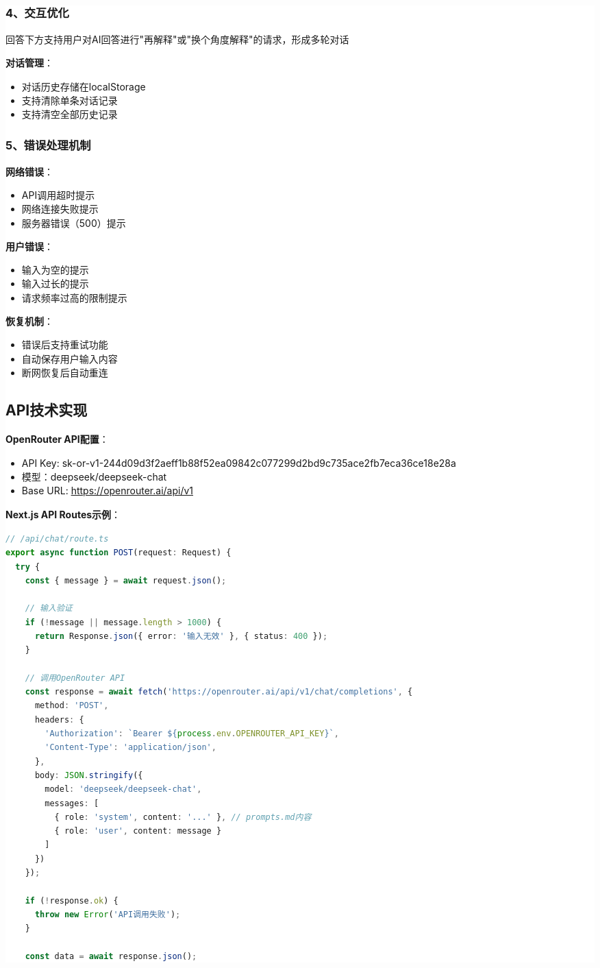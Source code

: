 ### 4、交互优化
回答下方支持用户对AI回答进行"再解释"或"换个角度解释"的请求，形成多轮对话

**对话管理**：
- 对话历史存储在localStorage
- 支持清除单条对话记录
- 支持清空全部历史记录

### 5、错误处理机制
**网络错误**：
- API调用超时提示
- 网络连接失败提示
- 服务器错误（500）提示

**用户错误**：
- 输入为空的提示
- 输入过长的提示
- 请求频率过高的限制提示

**恢复机制**：
- 错误后支持重试功能
- 自动保存用户输入内容
- 断网恢复后自动重连

## API技术实现

**OpenRouter API配置**：
- API Key: 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
- 模型：deepseek/deepseek-chat
- Base URL: https://openrouter.ai/api/v1

**Next.js API Routes示例**：
```typescript
// /api/chat/route.ts
export async function POST(request: Request) {
  try {
    const { message } = await request.json();
    
    // 输入验证
    if (!message || message.length > 1000) {
      return Response.json({ error: '输入无效' }, { status: 400 });
    }
    
    // 调用OpenRouter API
    const response = await fetch('https://openrouter.ai/api/v1/chat/completions', {
      method: 'POST',
      headers: {
        'Authorization': `Bearer ${process.env.OPENROUTER_API_KEY}`,
        'Content-Type': 'application/json',
      },
      body: JSON.stringify({
        model: 'deepseek/deepseek-chat',
        messages: [
          { role: 'system', content: '...' }, // prompts.md内容
          { role: 'user', content: message }
        ]
      })
    });
    
    if (!response.ok) {
      throw new Error('API调用失败');
    }
    
    const data = await response.json();
```